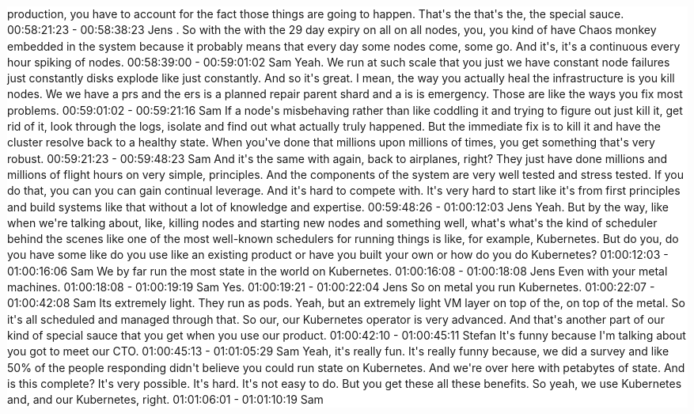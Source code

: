 production, you have to account for the fact those things are going to happen. That's the that's
the, the special sauce.
00:58:21:23 - 00:58:38:23
Jens
. So with the with the 29 day expiry on all on all nodes, you, you kind of have Chaos monkey
embedded in the system because it probably means that every day some nodes come, some
go. And it's, it's a continuous every hour spiking of nodes.
00:58:39:00 - 00:59:01:02
Sam
Yeah. We run at such scale that you just we have constant node failures just constantly disks
explode like just constantly. And so it's great. I mean, the way you actually heal the
infrastructure is you kill nodes. We we have a prs and the ers is a planned repair parent shard
and a is is emergency. Those are like the ways you fix most problems.
00:59:01:02 - 00:59:21:16
Sam
If a node's misbehaving rather than like coddling it and trying to figure out just kill it, get rid of it,
look through the logs, isolate and find out what actually truly happened. But the immediate fix is
to kill it and have the cluster resolve back to a healthy state. When you've done that millions
upon millions of times, you get something that's very robust.
00:59:21:23 - 00:59:48:23
Sam
And it's the same with again, back to airplanes, right? They just have done millions and millions
of flight hours on very simple, principles. And the components of the system are very well tested
and stress tested. If you do that, you can you can gain continual leverage. And it's hard to
compete with. It's very hard to start like it's from first principles and build systems like that
without a lot of knowledge and expertise.
00:59:48:26 - 01:00:12:03
Jens
Yeah. But by the way, like when we're talking about, like, killing nodes and starting new nodes
and something well, what's what's the kind of scheduler behind the scenes like one of the most
well-known schedulers for running things is like, for example, Kubernetes. But do you, do you
have some like do you use like an existing product or have you built your own or how do you do
Kubernetes?
01:00:12:03 - 01:00:16:06
Sam
We by far run the most state in the world on Kubernetes.
01:00:16:08 - 01:00:18:08
Jens
Even with your metal machines.
01:00:18:08 - 01:00:19:19
Sam
Yes.
01:00:19:21 - 01:00:22:04
Jens
So on metal you run Kubernetes.
01:00:22:07 - 01:00:42:08
Sam
Its extremely light. They run as pods. Yeah, but an extremely light VM layer on top of the, on top
of the metal. So it's all scheduled and managed through that. So our, our Kubernetes operator is
very advanced. And that's another part of our kind of special sauce that you get when you use
our product.
01:00:42:10 - 01:00:45:11
Stefan
It's funny because I'm talking about you got to meet our CTO.
01:00:45:13 - 01:01:05:29
Sam
Yeah, it's really fun. It's really funny because, we did a survey and like 50% of the people
responding didn't believe you could run state on Kubernetes. And we're over here with
petabytes of state. And is this complete? It's very possible. It's hard. It's not easy to do. But you
get these all these benefits. So yeah, we use Kubernetes and, and our Kubernetes, right.
01:01:06:01 - 01:01:10:19
Sam